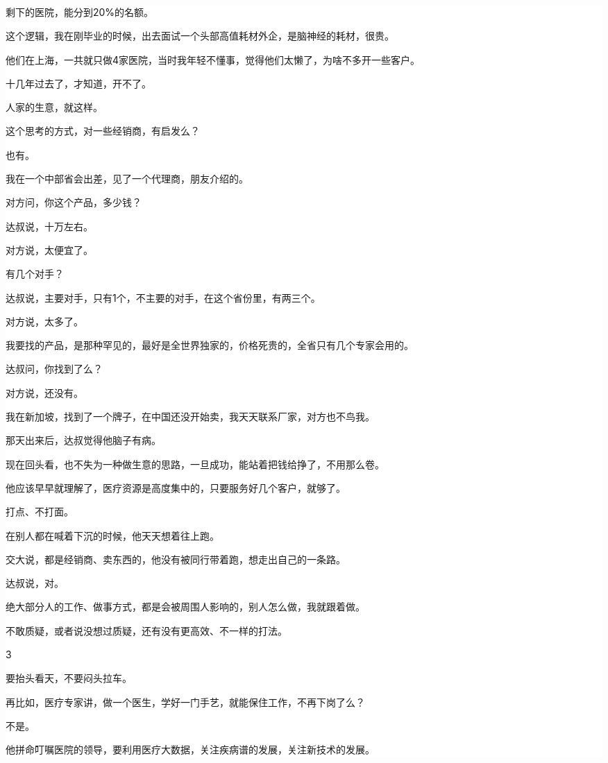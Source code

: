剩下的医院，能分到20%的名额。

这个逻辑，我在刚毕业的时候，出去面试一个头部高值耗材外企，是脑神经的耗材，很贵。

他们在上海，一共就只做4家医院，当时我年轻不懂事，觉得他们太懒了，为啥不多开一些客户。  

十几年过去了，才知道，开不了。  

人家的生意，就这样。  

这个思考的方式，对一些经销商，有启发么？  

也有。

我在一个中部省会出差，见了一个代理商，朋友介绍的。

对方问，你这个产品，多少钱？

达叔说，十万左右。

对方说，太便宜了。

有几个对手？  

达叔说，主要对手，只有1个，不主要的对手，在这个省份里，有两三个。  

对方说，太多了。

我要找的产品，是那种罕见的，最好是全世界独家的，价格死贵的，全省只有几个专家会用的。  

达叔问，你找到了么？  

对方说，还没有。

我在新加坡，找到了一个牌子，在中国还没开始卖，我天天联系厂家，对方也不鸟我。  

那天出来后，达叔觉得他脑子有病。  

现在回头看，也不失为一种做生意的思路，一旦成功，能站着把钱给挣了，不用那么卷。

他应该早早就理解了，医疗资源是高度集中的，只要服务好几个客户，就够了。

打点、不打面。

在别人都在喊着下沉的时候，他天天想着往上跑。

交大说，都是经销商、卖东西的，他没有被同行带着跑，想走出自己的一条路。

达叔说，对。  

绝大部分人的工作、做事方式，都是会被周围人影响的，别人怎么做，我就跟着做。  

不敢质疑，或者说没想过质疑，还有没有更高效、不一样的打法。

  

3

  

要抬头看天，不要闷头拉车。  

再比如，医疗专家讲，做一个医生，学好一门手艺，就能保住工作，不再下岗了么？

不是。

他拼命叮嘱医院的领导，要利用医疗大数据，关注疾病谱的发展，关注新技术的发展。  
